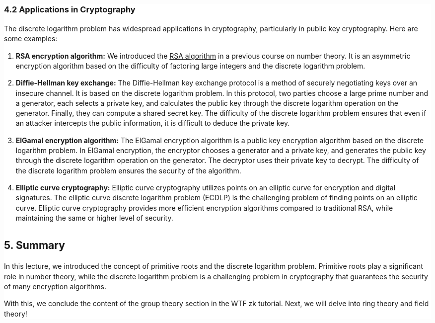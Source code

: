 ### 4.2 Applications in Cryptography

The discrete logarithm problem has widespread applications in cryptography, particularly in public key cryptography. Here are some examples:

1. **RSA encryption algorithm:** We introduced the [RSA algorithm](https://github.com/WTFAcademy/WTF-zk/blob/main/MS01_RSA/readme.md) in a previous course on number theory. It is an asymmetric encryption algorithm based on the difficulty of factoring large integers and the discrete logarithm problem.

2. **Diffie-Hellman key exchange:** The Diffie-Hellman key exchange protocol is a method of securely negotiating keys over an insecure channel. It is based on the discrete logarithm problem. In this protocol, two parties choose a large prime number and a generator, each selects a private key, and calculates the public key through the discrete logarithm operation on the generator. Finally, they can compute a shared secret key. The difficulty of the discrete logarithm problem ensures that even if an attacker intercepts the public information, it is difficult to deduce the private key.

3. **ElGamal encryption algorithm:** The ElGamal encryption algorithm is a public key encryption algorithm based on the discrete logarithm problem. In ElGamal encryption, the encryptor chooses a generator and a private key, and generates the public key through the discrete logarithm operation on the generator. The decryptor uses their private key to decrypt. The difficulty of the discrete logarithm problem ensures the security of the algorithm.

4. **Elliptic curve cryptography:** Elliptic curve cryptography utilizes points on an elliptic curve for encryption and digital signatures. The elliptic curve discrete logarithm problem (ECDLP) is the challenging problem of finding points on an elliptic curve. Elliptic curve cryptography provides more efficient encryption algorithms compared to traditional RSA, while maintaining the same or higher level of security.

## 5. Summary

In this lecture, we introduced the concept of primitive roots and the discrete logarithm problem. Primitive roots play a significant role in number theory, while the discrete logarithm problem is a challenging problem in cryptography that guarantees the security of many encryption algorithms.

With this, we conclude the content of the group theory section in the WTF zk tutorial. Next, we will delve into ring theory and field theory!